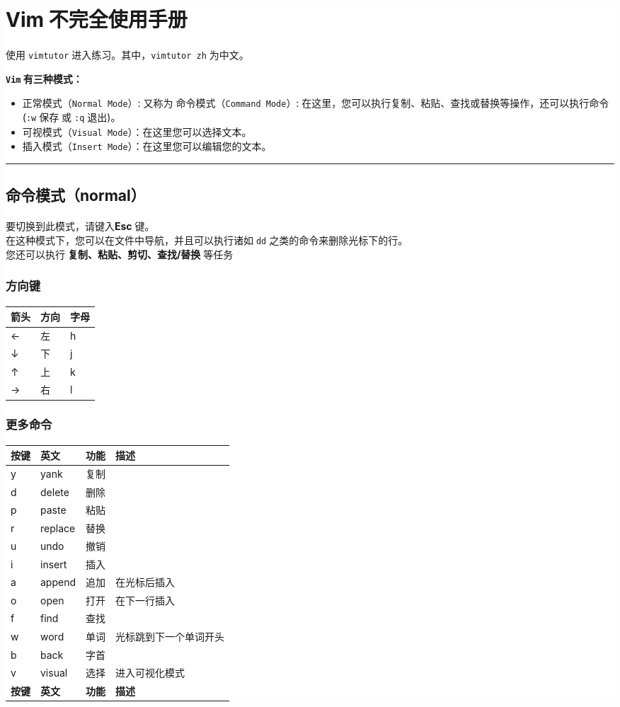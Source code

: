 # Vim 不完全使用手册   
   
使用 `vimtutor` 进入练习。其中，`vimtutor zh` 为中文。   
   
**`Vim` 有三种模式：**      
- 正常模式（`Normal Mode`）: 又称为 命令模式（`Command Mode`）: 在这里，您可以执行复制、粘贴、查找或替换等操作，还可以执行命令(`:w` 保存 或 `:q` 退出)。   
- 可视模式（`Visual Mode`）：在这里您可以选择文本。   
- 插入模式（`Insert Mode`）：在这里您可以编辑您的文本。   
   
---   
   
## 命令模式（normal）   
要切换到此模式，请键入**Esc** 键。      
在这种模式下，您可以在文件中导航，并且可以执行诸如 `dd` 之类的命令来删除光标下的行。      
您还可以执行 **复制、粘贴、剪切、查找/替换** 等任务   
   
### 方向键   
|箭头|方向|字母|   
|:---|:---|:---|   
|← |左 |h |   
|↓   |下 |j |   
|↑   |上 |k |   
|→ |右| l|   
   
### 更多命令   
|按键|英文|功能|描述|   
|:---|:---|:---|:---|   
|y |yank |复制 |   
|d |delete |删除 |   
|p |paste |粘贴 |   
|r |replace |替换 |   
|u |undo |撤销 |   
|i |insert |插入 |   
|a |append |追加 |在光标后插入   
|o |open |打开 |在下一行插入   
|f |find |查找 |   
|w |word |单词 |光标跳到下一个单词开头   
|b |back |字首 |   
|v |visual |选择 |进入可视化模式   
|**按键**|**英文**|**功能**|**描述**|   
   